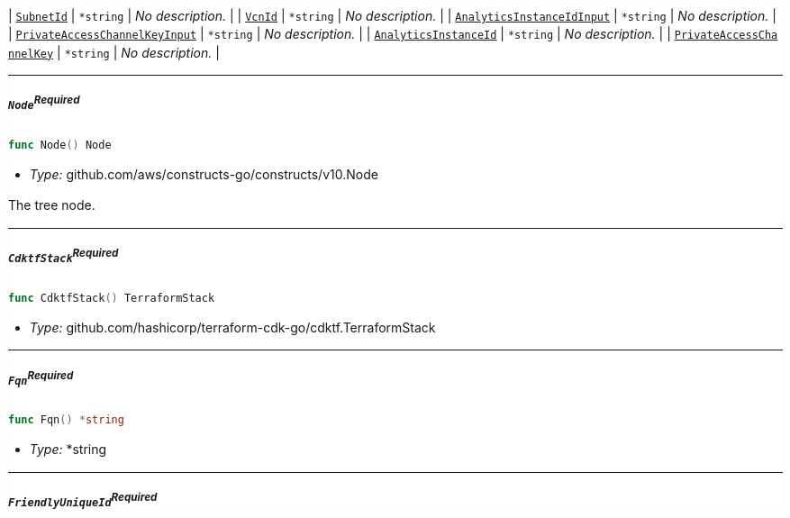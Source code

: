 | <code><a href="#rhizo-co-terraform-provider-oci.dataOciAnalyticsAnalyticsInstancePrivateAccessChannel.DataOciAnalyticsAnalyticsInstancePrivateAccessChannel.property.subnetId">SubnetId</a></code> | <code>*string</code> | *No description.* |
| <code><a href="#rhizo-co-terraform-provider-oci.dataOciAnalyticsAnalyticsInstancePrivateAccessChannel.DataOciAnalyticsAnalyticsInstancePrivateAccessChannel.property.vcnId">VcnId</a></code> | <code>*string</code> | *No description.* |
| <code><a href="#rhizo-co-terraform-provider-oci.dataOciAnalyticsAnalyticsInstancePrivateAccessChannel.DataOciAnalyticsAnalyticsInstancePrivateAccessChannel.property.analyticsInstanceIdInput">AnalyticsInstanceIdInput</a></code> | <code>*string</code> | *No description.* |
| <code><a href="#rhizo-co-terraform-provider-oci.dataOciAnalyticsAnalyticsInstancePrivateAccessChannel.DataOciAnalyticsAnalyticsInstancePrivateAccessChannel.property.privateAccessChannelKeyInput">PrivateAccessChannelKeyInput</a></code> | <code>*string</code> | *No description.* |
| <code><a href="#rhizo-co-terraform-provider-oci.dataOciAnalyticsAnalyticsInstancePrivateAccessChannel.DataOciAnalyticsAnalyticsInstancePrivateAccessChannel.property.analyticsInstanceId">AnalyticsInstanceId</a></code> | <code>*string</code> | *No description.* |
| <code><a href="#rhizo-co-terraform-provider-oci.dataOciAnalyticsAnalyticsInstancePrivateAccessChannel.DataOciAnalyticsAnalyticsInstancePrivateAccessChannel.property.privateAccessChannelKey">PrivateAccessChannelKey</a></code> | <code>*string</code> | *No description.* |

---

##### `Node`<sup>Required</sup> <a name="Node" id="rhizo-co-terraform-provider-oci.dataOciAnalyticsAnalyticsInstancePrivateAccessChannel.DataOciAnalyticsAnalyticsInstancePrivateAccessChannel.property.node"></a>

```go
func Node() Node
```

- *Type:* github.com/aws/constructs-go/constructs/v10.Node

The tree node.

---

##### `CdktfStack`<sup>Required</sup> <a name="CdktfStack" id="rhizo-co-terraform-provider-oci.dataOciAnalyticsAnalyticsInstancePrivateAccessChannel.DataOciAnalyticsAnalyticsInstancePrivateAccessChannel.property.cdktfStack"></a>

```go
func CdktfStack() TerraformStack
```

- *Type:* github.com/hashicorp/terraform-cdk-go/cdktf.TerraformStack

---

##### `Fqn`<sup>Required</sup> <a name="Fqn" id="rhizo-co-terraform-provider-oci.dataOciAnalyticsAnalyticsInstancePrivateAccessChannel.DataOciAnalyticsAnalyticsInstancePrivateAccessChannel.property.fqn"></a>

```go
func Fqn() *string
```

- *Type:* *string

---

##### `FriendlyUniqueId`<sup>Required</sup> <a name="FriendlyUniqueId" id="rhizo-co-terraform-provider-oci.dataOciAnalyticsAnalyticsInstancePrivateAccessChannel.DataOciAnalyticsAnalyticsInstancePrivateAccessChannel.property.friendlyUniqueId"></a>
